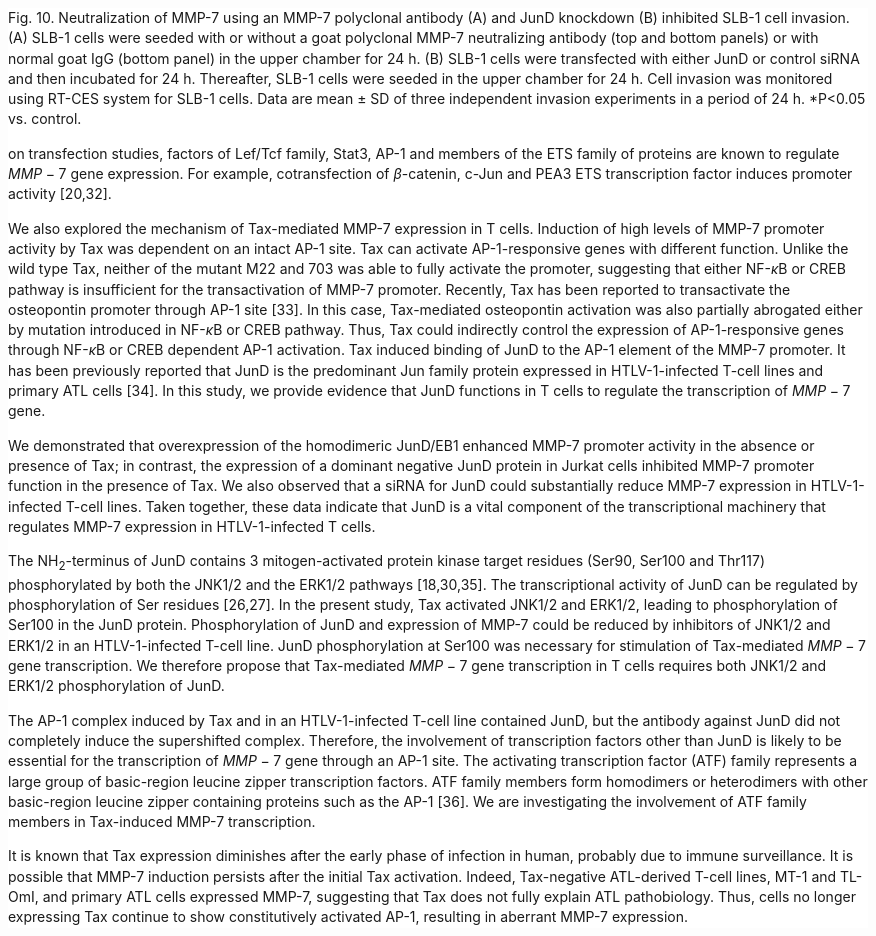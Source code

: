Fig. 10. Neutralization of MMP-7 using an MMP-7 polyclonal antibody (A) and JunD knockdown (B) inhibited SLB-1 cell invasion. (A) SLB-1 cells were seeded with or without a goat polyclonal MMP-7 neutralizing antibody (top and bottom panels) or with normal goat IgG (bottom panel) in the upper chamber for 24 h. (B) SLB-1 cells were transfected with either JunD or control siRNA and then incubated for 24 h. Thereafter, SLB-1 cells were seeded in the upper chamber for 24 h. Cell invasion was monitored using RT-CES system for SLB-1 cells. Data are mean ± SD of three independent invasion experiments in a period of 24 h. *P<0.05 vs. control.

on transfection studies, factors of Lef/Tcf family, Stat3, AP-1 and members of the ETS family of proteins are known to regulate $MMP-7$ gene expression. For example, cotransfection of $\beta$-catenin, c-Jun and PEA3 ETS transcription factor induces promoter activity [20,32].

We also explored the mechanism of Tax-mediated MMP-7 expression in T cells. Induction of high levels of MMP-7 promoter activity by Tax was dependent on an intact AP-1 site. Tax can activate AP-1-responsive genes with different function. Unlike the wild type Tax, neither of the mutant M22 and 703 was able to fully activate the promoter, suggesting that either NF-$\kappa$B or CREB pathway is insufficient for the transactivation of MMP-7 promoter. Recently, Tax has been reported to transactivate the osteopontin promoter through AP-1 site [33]. In this case, Tax-mediated osteopontin activation was also partially abrogated either by mutation introduced in NF-$\kappa$B or CREB pathway. Thus, Tax could indirectly control the expression of AP-1-responsive genes through NF-$\kappa$B or CREB dependent AP-1 activation. Tax induced binding of JunD to the AP-1 element of the MMP-7 promoter. It has been previously reported that JunD is the predominant Jun family protein expressed in HTLV-1-infected T-cell lines and primary ATL cells [34]. In this study, we provide evidence that JunD functions in T cells to regulate the transcription of $MMP-7$ gene.

We demonstrated that overexpression of the homodimeric JunD/EB1 enhanced MMP-7 promoter activity in the absence or presence of Tax; in contrast, the expression of a dominant negative JunD protein in Jurkat cells inhibited MMP-7 promoter function in the presence of Tax. We also observed that a siRNA for JunD could substantially reduce MMP-7 expression in HTLV-1-infected T-cell lines. Taken together, these data indicate that JunD is a vital component of the transcriptional machinery that regulates MMP-7 expression in HTLV-1-infected T cells.

The NH$_{2}$-terminus of JunD contains 3 mitogen-activated protein kinase target residues (Ser90, Ser100 and Thr117) phosphorylated by both the JNK1/2 and the ERK1/2 pathways [18,30,35]. The transcriptional activity of JunD can be regulated by phosphorylation of Ser residues [26,27]. In the present study, Tax activated JNK1/2 and ERK1/2, leading to phosphorylation of Ser100 in the JunD protein. Phosphorylation of JunD and expression of MMP-7 could be reduced by inhibitors of JNK1/2 and ERK1/2 in an HTLV-1-infected T-cell line. JunD phosphorylation at Ser100 was necessary for stimulation of Tax-mediated $MMP-7$ gene transcription. We therefore propose that Tax-mediated $MMP-7$ gene transcription in T cells requires both JNK1/2 and ERK1/2 phosphorylation of JunD.

The AP-1 complex induced by Tax and in an HTLV-1-infected T-cell line contained JunD, but the antibody against JunD did not completely induce the supershifted complex. Therefore, the involvement of transcription factors other than JunD is likely to be essential for the transcription of $MMP-7$ gene through an AP-1 site. The activating transcription factor (ATF) family represents a large group of basic-region leucine zipper transcription factors. ATF family members form homodimers or heterodimers with other basic-region leucine zipper containing proteins such as the AP-1 [36]. We are investigating the involvement of ATF family members in Tax-induced MMP-7 transcription.

It is known that Tax expression diminishes after the early phase of infection in human, probably due to immune surveillance. It is possible that MMP-7 induction persists after the initial Tax activation. Indeed, Tax-negative ATL-derived T-cell lines, MT-1 and TL-OmI, and primary ATL cells expressed MMP-7, suggesting that Tax does not fully explain ATL pathobiology. Thus, cells no longer expressing Tax continue to show constitutively activated AP-1, resulting in aberrant MMP-7 expression.
